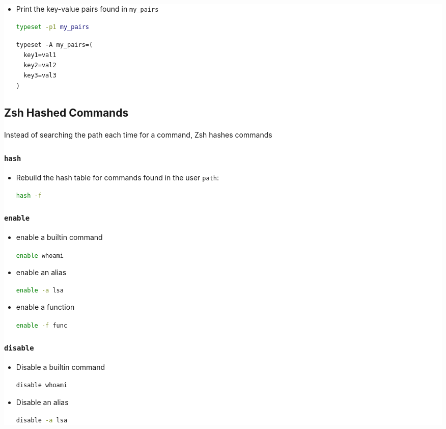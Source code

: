 * Print the key-value pairs found in `my_pairs`

  ```sh
  typeset -p1 my_pairs
  ```

  ```txt
  typeset -A my_pairs=(
    key1=val1
    key2=val2
    key3=val3
  )
  ```

## Zsh Hashed Commands

Instead of searching the path each time for a command, Zsh hashes commands

### `hash`

* Rebuild the hash table for commands found in the user `path`:

  ```sh
  hash -f
  ```

### `enable`

* enable a builtin command

  ```sh
  enable whoami
  ```

* enable an alias

  ```sh
  enable -a lsa
  ```

* enable a function

  ```sh
  enable -f func
  ```

### `disable`

* Disable a builtin command

  ```sh
  disable whoami
  ```

* Disable an alias

  ```sh
  disable -a lsa
  ```
